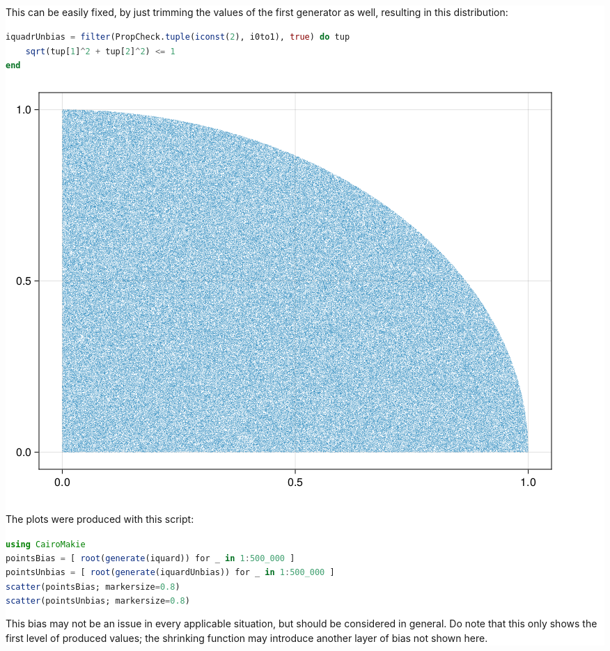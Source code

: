 This can be easily fixed, by just trimming the values of the first generator as well, resulting in this distribution:

```julia
iquadrUnbias = filter(PropCheck.tuple(iconst(2), i0to1), true) do tup
    sqrt(tup[1]^2 + tup[2]^2) <= 1
end
```

![Unbiased filtering](../assets/filter_unbiased.png)

The plots were produced with this script:

```julia
using CairoMakie
pointsBias = [ root(generate(iquard)) for _ in 1:500_000 ]
pointsUnbias = [ root(generate(iquardUnbias)) for _ in 1:500_000 ]
scatter(pointsBias; markersize=0.8)
scatter(pointsUnbias; markersize=0.8)
```

This bias may not be an issue in every applicable situation, but should be considered in general. Do note that this only shows the first level of produced values; the shrinking function may
introduce another layer of bias not shown here.
